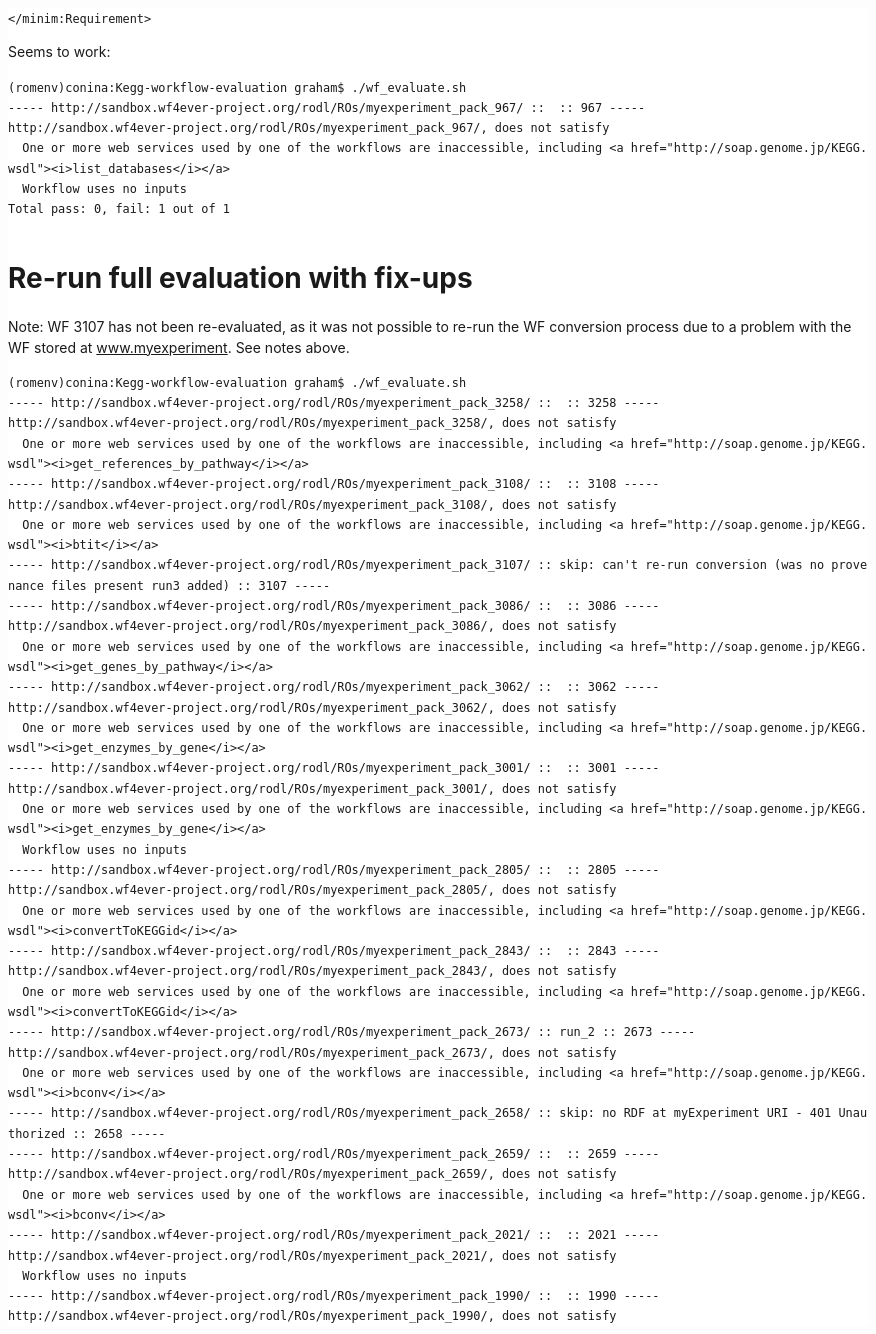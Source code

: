     </minim:Requirement>

Seems to work:

    (romenv)conina:Kegg-workflow-evaluation graham$ ./wf_evaluate.sh 
    ----- http://sandbox.wf4ever-project.org/rodl/ROs/myexperiment_pack_967/ ::  :: 967 -----
    http://sandbox.wf4ever-project.org/rodl/ROs/myexperiment_pack_967/, does not satisfy
      One or more web services used by one of the workflows are inaccessible, including <a href="http://soap.genome.jp/KEGG.wsdl"><i>list_databases</i></a>
      Workflow uses no inputs
    Total pass: 0, fail: 1 out of 1

# Re-run full evaluation with fix-ups

Note: WF 3107 has not been re-evaluated, as it was not possible to re-run the WF conversion process due to a problem with the WF stored at www.myexperiment.  See notes above.

    (romenv)conina:Kegg-workflow-evaluation graham$ ./wf_evaluate.sh 
    ----- http://sandbox.wf4ever-project.org/rodl/ROs/myexperiment_pack_3258/ ::  :: 3258 -----
    http://sandbox.wf4ever-project.org/rodl/ROs/myexperiment_pack_3258/, does not satisfy
      One or more web services used by one of the workflows are inaccessible, including <a href="http://soap.genome.jp/KEGG.wsdl"><i>get_references_by_pathway</i></a>
    ----- http://sandbox.wf4ever-project.org/rodl/ROs/myexperiment_pack_3108/ ::  :: 3108 -----
    http://sandbox.wf4ever-project.org/rodl/ROs/myexperiment_pack_3108/, does not satisfy
      One or more web services used by one of the workflows are inaccessible, including <a href="http://soap.genome.jp/KEGG.wsdl"><i>btit</i></a>
    ----- http://sandbox.wf4ever-project.org/rodl/ROs/myexperiment_pack_3107/ :: skip: can't re-run conversion (was no provenance files present run3 added) :: 3107 -----
    ----- http://sandbox.wf4ever-project.org/rodl/ROs/myexperiment_pack_3086/ ::  :: 3086 -----
    http://sandbox.wf4ever-project.org/rodl/ROs/myexperiment_pack_3086/, does not satisfy
      One or more web services used by one of the workflows are inaccessible, including <a href="http://soap.genome.jp/KEGG.wsdl"><i>get_genes_by_pathway</i></a>
    ----- http://sandbox.wf4ever-project.org/rodl/ROs/myexperiment_pack_3062/ ::  :: 3062 -----
    http://sandbox.wf4ever-project.org/rodl/ROs/myexperiment_pack_3062/, does not satisfy
      One or more web services used by one of the workflows are inaccessible, including <a href="http://soap.genome.jp/KEGG.wsdl"><i>get_enzymes_by_gene</i></a>
    ----- http://sandbox.wf4ever-project.org/rodl/ROs/myexperiment_pack_3001/ ::  :: 3001 -----
    http://sandbox.wf4ever-project.org/rodl/ROs/myexperiment_pack_3001/, does not satisfy
      One or more web services used by one of the workflows are inaccessible, including <a href="http://soap.genome.jp/KEGG.wsdl"><i>get_enzymes_by_gene</i></a>
      Workflow uses no inputs
    ----- http://sandbox.wf4ever-project.org/rodl/ROs/myexperiment_pack_2805/ ::  :: 2805 -----
    http://sandbox.wf4ever-project.org/rodl/ROs/myexperiment_pack_2805/, does not satisfy
      One or more web services used by one of the workflows are inaccessible, including <a href="http://soap.genome.jp/KEGG.wsdl"><i>convertToKEGGid</i></a>
    ----- http://sandbox.wf4ever-project.org/rodl/ROs/myexperiment_pack_2843/ ::  :: 2843 -----
    http://sandbox.wf4ever-project.org/rodl/ROs/myexperiment_pack_2843/, does not satisfy
      One or more web services used by one of the workflows are inaccessible, including <a href="http://soap.genome.jp/KEGG.wsdl"><i>convertToKEGGid</i></a>
    ----- http://sandbox.wf4ever-project.org/rodl/ROs/myexperiment_pack_2673/ :: run_2 :: 2673 -----
    http://sandbox.wf4ever-project.org/rodl/ROs/myexperiment_pack_2673/, does not satisfy
      One or more web services used by one of the workflows are inaccessible, including <a href="http://soap.genome.jp/KEGG.wsdl"><i>bconv</i></a>
    ----- http://sandbox.wf4ever-project.org/rodl/ROs/myexperiment_pack_2658/ :: skip: no RDF at myExperiment URI - 401 Unauthorized :: 2658 -----
    ----- http://sandbox.wf4ever-project.org/rodl/ROs/myexperiment_pack_2659/ ::  :: 2659 -----
    http://sandbox.wf4ever-project.org/rodl/ROs/myexperiment_pack_2659/, does not satisfy
      One or more web services used by one of the workflows are inaccessible, including <a href="http://soap.genome.jp/KEGG.wsdl"><i>bconv</i></a>
    ----- http://sandbox.wf4ever-project.org/rodl/ROs/myexperiment_pack_2021/ ::  :: 2021 -----
    http://sandbox.wf4ever-project.org/rodl/ROs/myexperiment_pack_2021/, does not satisfy
      Workflow uses no inputs
    ----- http://sandbox.wf4ever-project.org/rodl/ROs/myexperiment_pack_1990/ ::  :: 1990 -----
    http://sandbox.wf4ever-project.org/rodl/ROs/myexperiment_pack_1990/, does not satisfy
